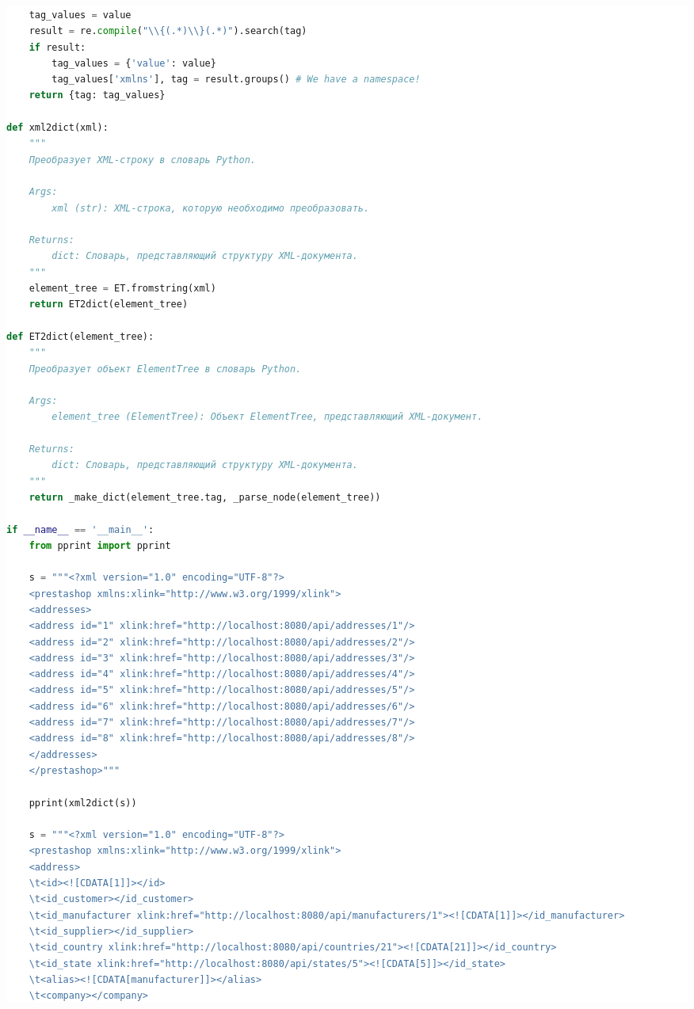 ```python
    tag_values = value
    result = re.compile("\\{(.*)\\}(.*)").search(tag)
    if result:
        tag_values = {'value': value}
        tag_values['xmlns'], tag = result.groups() # We have a namespace!
    return {tag: tag_values}

def xml2dict(xml):
    """
    Преобразует XML-строку в словарь Python.

    Args:
        xml (str): XML-строка, которую необходимо преобразовать.

    Returns:
        dict: Словарь, представляющий структуру XML-документа.
    """
    element_tree = ET.fromstring(xml)
    return ET2dict(element_tree)

def ET2dict(element_tree):
    """
    Преобразует объект ElementTree в словарь Python.

    Args:
        element_tree (ElementTree): Объект ElementTree, представляющий XML-документ.

    Returns:
        dict: Словарь, представляющий структуру XML-документа.
    """
    return _make_dict(element_tree.tag, _parse_node(element_tree))

if __name__ == '__main__':
    from pprint import pprint

    s = """<?xml version="1.0" encoding="UTF-8"?>
    <prestashop xmlns:xlink="http://www.w3.org/1999/xlink">
    <addresses>
    <address id="1" xlink:href="http://localhost:8080/api/addresses/1"/>
    <address id="2" xlink:href="http://localhost:8080/api/addresses/2"/>
    <address id="3" xlink:href="http://localhost:8080/api/addresses/3"/>
    <address id="4" xlink:href="http://localhost:8080/api/addresses/4"/>
    <address id="5" xlink:href="http://localhost:8080/api/addresses/5"/>
    <address id="6" xlink:href="http://localhost:8080/api/addresses/6"/>
    <address id="7" xlink:href="http://localhost:8080/api/addresses/7"/>
    <address id="8" xlink:href="http://localhost:8080/api/addresses/8"/>
    </addresses>
    </prestashop>"""

    pprint(xml2dict(s))

    s = """<?xml version="1.0" encoding="UTF-8"?>
    <prestashop xmlns:xlink="http://www.w3.org/1999/xlink">
    <address>
    \t<id><![CDATA[1]]></id>
    \t<id_customer></id_customer>
    \t<id_manufacturer xlink:href="http://localhost:8080/api/manufacturers/1"><![CDATA[1]]></id_manufacturer>
    \t<id_supplier></id_supplier>
    \t<id_country xlink:href="http://localhost:8080/api/countries/21"><![CDATA[21]]></id_country>
    \t<id_state xlink:href="http://localhost:8080/api/states/5"><![CDATA[5]]></id_state>
    \t<alias><![CDATA[manufacturer]]></alias>
    \t<company></company>
```